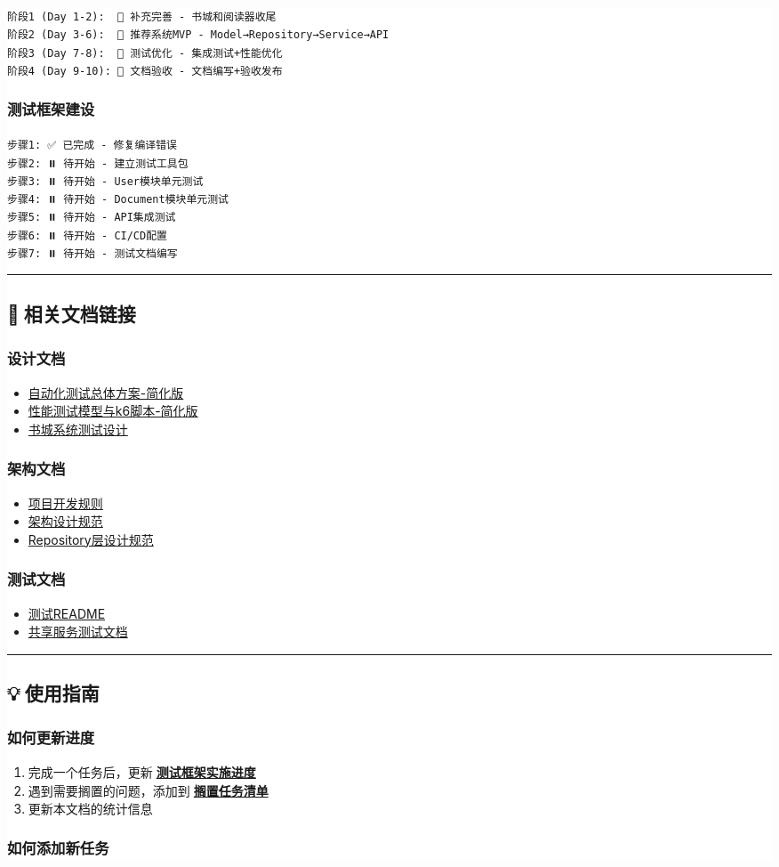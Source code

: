 ```
阶段1 (Day 1-2):  📝 补充完善 - 书城和阅读器收尾
阶段2 (Day 3-6):  🚀 推荐系统MVP - Model→Repository→Service→API
阶段3 (Day 7-8):  🧪 测试优化 - 集成测试+性能优化  
阶段4 (Day 9-10): 📄 文档验收 - 文档编写+验收发布
```

### 测试框架建设

```
步骤1: ✅ 已完成 - 修复编译错误
步骤2: ⏸️ 待开始 - 建立测试工具包
步骤3: ⏸️ 待开始 - User模块单元测试
步骤4: ⏸️ 待开始 - Document模块单元测试
步骤5: ⏸️ 待开始 - API集成测试
步骤6: ⏸️ 待开始 - CI/CD配置
步骤7: ⏸️ 待开始 - 测试文档编写
```

---

## 🔗 相关文档链接

### 设计文档

- [自动化测试总体方案-简化版](../design/testing/自动化测试总体方案-简化版.md)
- [性能测试模型与k6脚本-简化版](../design/testing/性能测试模型与k6脚本-简化版.md)
- [书城系统测试设计](../design/testing/书城系统测试设计.md)

### 架构文档

- [项目开发规则](../architecture/项目开发规则.md)
- [架构设计规范](../architecture/架构设计规范.md)
- [Repository层设计规范](../architecture/repository层设计规范.md)

### 测试文档

- [测试README](../../test/README.md)
- [共享服务测试文档](../testing/共享服务测试文档.md)

---

## 💡 使用指南

### 如何更新进度

1. 完成一个任务后，更新 **[测试框架实施进度](./测试框架实施进度.md)**
2. 遇到需要搁置的问题，添加到 **[搁置任务清单](./搁置任务清单.md)**
3. 更新本文档的统计信息

### 如何添加新任务
